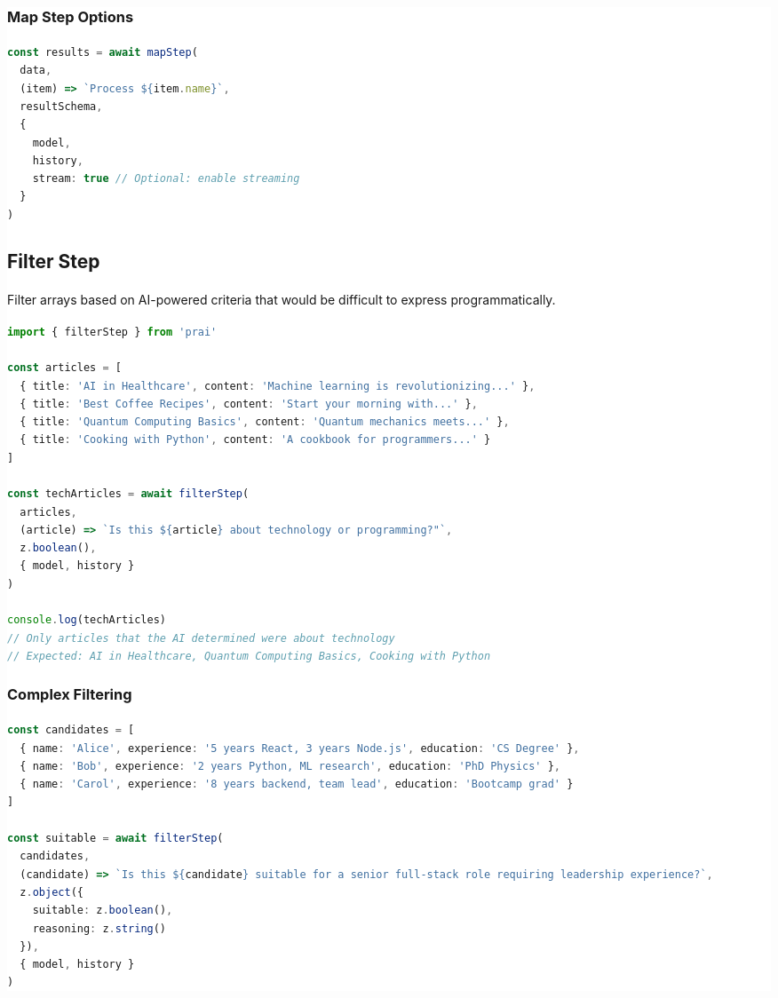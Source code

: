 ### Map Step Options

```typescript
const results = await mapStep(
  data,
  (item) => `Process ${item.name}`,
  resultSchema,
  { 
    model, 
    history,
    stream: true // Optional: enable streaming
  }
)
```

## Filter Step

Filter arrays based on AI-powered criteria that would be difficult to express programmatically.

```typescript
import { filterStep } from 'prai'

const articles = [
  { title: 'AI in Healthcare', content: 'Machine learning is revolutionizing...' },
  { title: 'Best Coffee Recipes', content: 'Start your morning with...' },
  { title: 'Quantum Computing Basics', content: 'Quantum mechanics meets...' },
  { title: 'Cooking with Python', content: 'A cookbook for programmers...' }
]

const techArticles = await filterStep(
  articles,
  (article) => `Is this ${article} about technology or programming?"`,
  z.boolean(),
  { model, history }
)

console.log(techArticles)
// Only articles that the AI determined were about technology
// Expected: AI in Healthcare, Quantum Computing Basics, Cooking with Python
```

### Complex Filtering

```typescript
const candidates = [
  { name: 'Alice', experience: '5 years React, 3 years Node.js', education: 'CS Degree' },
  { name: 'Bob', experience: '2 years Python, ML research', education: 'PhD Physics' },
  { name: 'Carol', experience: '8 years backend, team lead', education: 'Bootcamp grad' }
]

const suitable = await filterStep(
  candidates,
  (candidate) => `Is this ${candidate} suitable for a senior full-stack role requiring leadership experience?`,
  z.object({
    suitable: z.boolean(),
    reasoning: z.string()
  }),
  { model, history }
)
```
